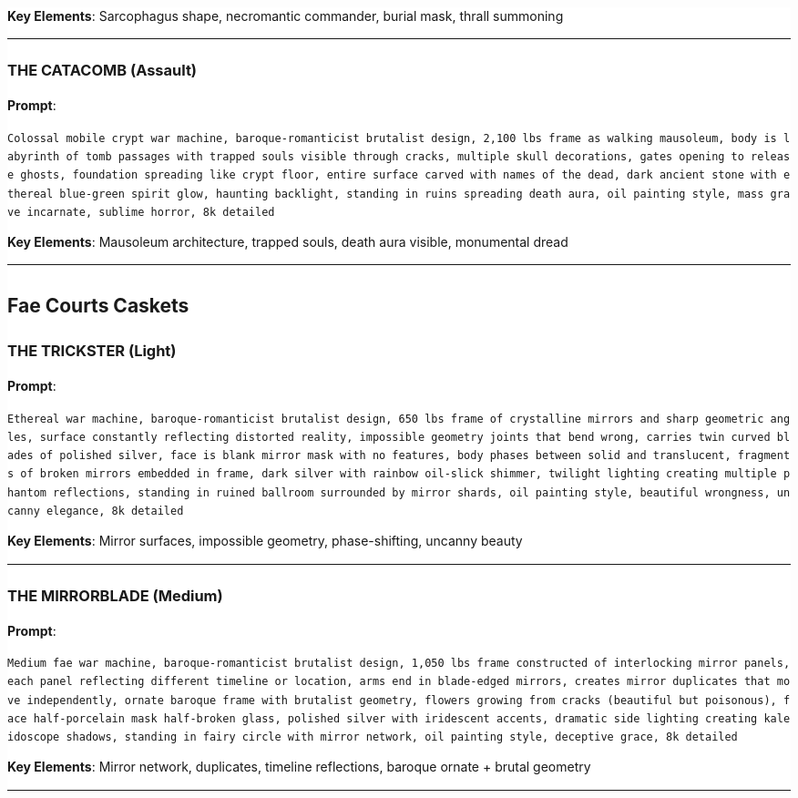 **Key Elements**: Sarcophagus shape, necromantic commander, burial mask, thrall summoning

---

### THE CATACOMB (Assault)

**Prompt**:
```
Colossal mobile crypt war machine, baroque-romanticist brutalist design, 2,100 lbs frame as walking mausoleum, body is labyrinth of tomb passages with trapped souls visible through cracks, multiple skull decorations, gates opening to release ghosts, foundation spreading like crypt floor, entire surface carved with names of the dead, dark ancient stone with ethereal blue-green spirit glow, haunting backlight, standing in ruins spreading death aura, oil painting style, mass grave incarnate, sublime horror, 8k detailed
```

**Key Elements**: Mausoleum architecture, trapped souls, death aura visible, monumental dread

---

## Fae Courts Caskets

### THE TRICKSTER (Light)

**Prompt**:
```
Ethereal war machine, baroque-romanticist brutalist design, 650 lbs frame of crystalline mirrors and sharp geometric angles, surface constantly reflecting distorted reality, impossible geometry joints that bend wrong, carries twin curved blades of polished silver, face is blank mirror mask with no features, body phases between solid and translucent, fragments of broken mirrors embedded in frame, dark silver with rainbow oil-slick shimmer, twilight lighting creating multiple phantom reflections, standing in ruined ballroom surrounded by mirror shards, oil painting style, beautiful wrongness, uncanny elegance, 8k detailed
```

**Key Elements**: Mirror surfaces, impossible geometry, phase-shifting, uncanny beauty

---

### THE MIRRORBLADE (Medium)

**Prompt**:
```
Medium fae war machine, baroque-romanticist brutalist design, 1,050 lbs frame constructed of interlocking mirror panels, each panel reflecting different timeline or location, arms end in blade-edged mirrors, creates mirror duplicates that move independently, ornate baroque frame with brutalist geometry, flowers growing from cracks (beautiful but poisonous), face half-porcelain mask half-broken glass, polished silver with iridescent accents, dramatic side lighting creating kaleidoscope shadows, standing in fairy circle with mirror network, oil painting style, deceptive grace, 8k detailed
```

**Key Elements**: Mirror network, duplicates, timeline reflections, baroque ornate + brutal geometry

---
